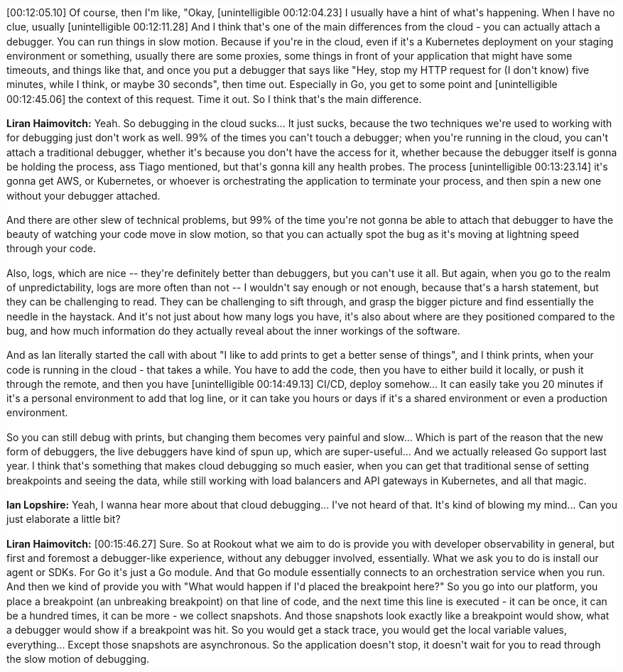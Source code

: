 \[00:12:05.10\] Of course, then I'm like, "Okay, \[unintelligible 00:12:04.23\] I usually have a hint of what's happening. When I have no clue, usually \[unintelligible 00:12:11.28\] And I think that's one of the main differences from the cloud - you can actually attach a debugger. You can run things in slow motion. Because if you're in the cloud, even if it's a Kubernetes deployment on your staging environment or something, usually there are some proxies, some things in front of your application that might have some timeouts, and things like that, and once you put a debugger that says like "Hey, stop my HTTP request for (I don't know) five minutes, while I think, or maybe 30 seconds", then time out. Especially in Go, you get to some point and \[unintelligible 00:12:45.06\] the context of this request. Time it out. So I think that's the main difference.

**Liran Haimovitch:** Yeah. So debugging in the cloud sucks... It just sucks, because the two techniques we're used to working with for debugging just don't work as well. 99% of the times you can't touch a debugger; when you're running in the cloud, you can't attach a traditional debugger, whether it's because you don't have the access for it, whether because the debugger itself is gonna be holding the process, ass Tiago mentioned, but that's gonna kill any health probes. The process \[unintelligible 00:13:23.14\] it's gonna get AWS, or Kubernetes, or whoever is orchestrating the application to terminate your process, and then spin a new one without your debugger attached.

And there are other slew of technical problems, but 99% of the time you're not gonna be able to attach that debugger to have the beauty of watching your code move in slow motion, so that you can actually spot the bug as it's moving at lightning speed through your code.

Also, logs, which are nice -- they're definitely better than debuggers, but you can't use it all. But again, when you go to the realm of unpredictability, logs are more often than not -- I wouldn't say enough or not enough, because that's a harsh statement, but they can be challenging to read. They can be challenging to sift through, and grasp the bigger picture and find essentially the needle in the haystack. And it's not just about how many logs you have, it's also about where are they positioned compared to the bug, and how much information do they actually reveal about the inner workings of the software.

And as Ian literally started the call with about "I like to add prints to get a better sense of things", and I think prints, when your code is running in the cloud - that takes a while. You have to add the code, then you have to either build it locally, or push it through the remote, and then you have \[unintelligible 00:14:49.13\] CI/CD, deploy somehow... It can easily take you 20 minutes if it's a personal environment to add that log line, or it can take you hours or days if it's a shared environment or even a production environment.

So you can still debug with prints, but changing them becomes very painful and slow... Which is part of the reason that the new form of debuggers, the live debuggers have kind of spun up, which are super-useful... And we actually released Go support last year. I think that's something that makes cloud debugging so much easier, when you can get that traditional sense of setting breakpoints and seeing the data, while still working with load balancers and API gateways in Kubernetes, and all that magic.

**Ian Lopshire:** Yeah, I wanna hear more about that cloud debugging... I've not heard of that. It's kind of blowing my mind... Can you just elaborate a little bit?

**Liran Haimovitch:** \[00:15:46.27\] Sure. So at Rookout what we aim to do is provide you with developer observability in general, but first and foremost a debugger-like experience, without any debugger involved, essentially. What we ask you to do is install our agent or SDKs. For Go it's just a Go module. And that Go module essentially connects to an orchestration service when you run. And then we kind of provide you with "What would happen if I'd placed the breakpoint here?" So you go into our platform, you place a breakpoint (an unbreaking breakpoint) on that line of code, and the next time this line is executed - it can be once, it can be a hundred times, it can be more - we collect snapshots. And those snapshots look exactly like a breakpoint would show, what a debugger would show if a breakpoint was hit. So you would get a stack trace, you would get the local variable values, everything... Except those snapshots are asynchronous. So the application doesn't stop, it doesn't wait for you to read through the slow motion of debugging.
